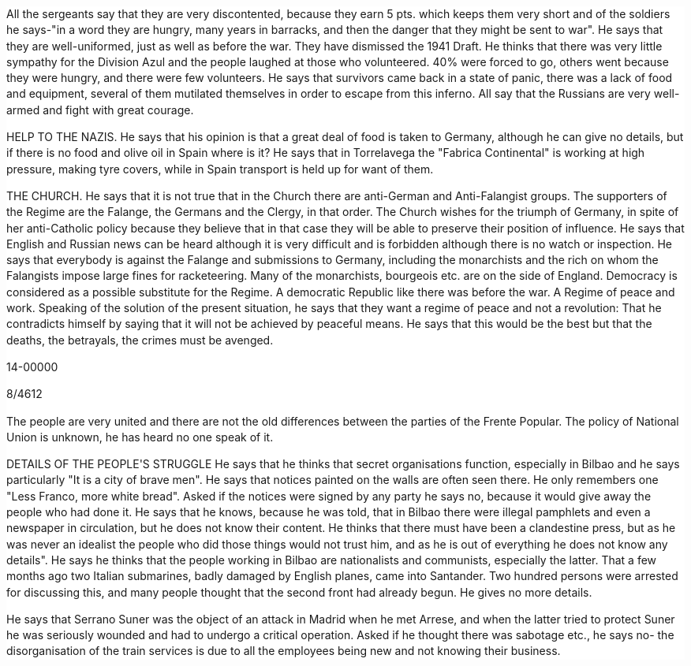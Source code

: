 All the sergeants say that they are very discontented, because they earn 5 pts. which keeps them very short and of the soldiers he says-"in a word they are hungry, many years in barracks, and then the danger that they might be sent to war". He says that they are well-uniformed, just as well as before the war. They have dismissed the 1941 Draft. He thinks that there was very little sympathy for the Division Azul and the people laughed at those who volunteered. 40% were forced to go, others went because they were hungry, and there were few volunteers. He says that survivors came back in a state of panic, there was a lack of food and equipment, several of them mutilated themselves in order to escape from this inferno. All say that the Russians are very well-armed and fight with great courage.

HELP TO THE NAZIS. He says that his opinion is that a great deal of food is taken to Germany, although he can give no details, but if there is no food and olive oil in Spain where is it? He says that in Torrelavega the "Fabrica Continental" is working at high pressure, making tyre covers, while in Spain transport is held up for want of them.

THE CHURCH. He says that it is not true that in the Church there are anti-German and Anti-Falangist groups. The supporters of the Regime are the Falange, the Germans and the Clergy, in that order. The Church wishes for the triumph of Germany, in spite of her anti-Catholic policy because they believe that in that case they will be able to preserve their position of influence. He says that English and Russian news can be heard although it is very difficult and is forbidden although there is no watch or inspection. He says that everybody is against the Falange and submissions to Germany, including the monarchists and the rich on whom the Falangists impose large fines for racketeering. Many of the monarchists, bourgeois etc. are on the side of England. Democracy is considered as a possible substitute for the Regime. A democratic Republic like there was before the war. A Regime of peace and work. Speaking of the solution of the present situation, he says that they want a regime of peace and not a revolution: That he contradicts himself by saying that it will not be achieved by peaceful means. He says that this would be the best but that the deaths, the betrayals, the crimes must be avenged.

14-00000

8/4612

The people are very united and there are not the old differences between the parties of the Frente Popular. The policy of National Union is unknown, he has heard no one speak of it.

DETAILS OF THE PEOPLE'S STRUGGLE He says that he thinks that secret organisations function, especially in Bilbao and he says particularly "It is a city of brave men". He says that notices painted on the walls are often seen there. He only remembers one "Less Franco, more white bread". Asked if the notices were signed by any party he says no, because it would give away the people who had done it. He says that he knows, because he was told, that in Bilbao there were illegal pamphlets and even a newspaper in circulation, but he does not know their content. He thinks that there must have been a clandestine press, but as he was never an idealist the people who did those things would not trust him, and as he is out of everything he does not know any details". He says he thinks that the people working in Bilbao are nationalists and communists, especially the latter. That a few months ago two Italian submarines, badly damaged by English planes, came into Santander. Two hundred persons were arrested for discussing this, and many people thought that the second front had already begun. He gives no more details.

He says that Serrano Suner was the object of an attack in Madrid when he met Arrese, and when the latter tried to protect Suner he was seriously wounded and had to undergo a critical operation. Asked if he thought there was sabotage etc., he says no- the disorganisation of the train services is due to all the employees being new and not knowing their business.
